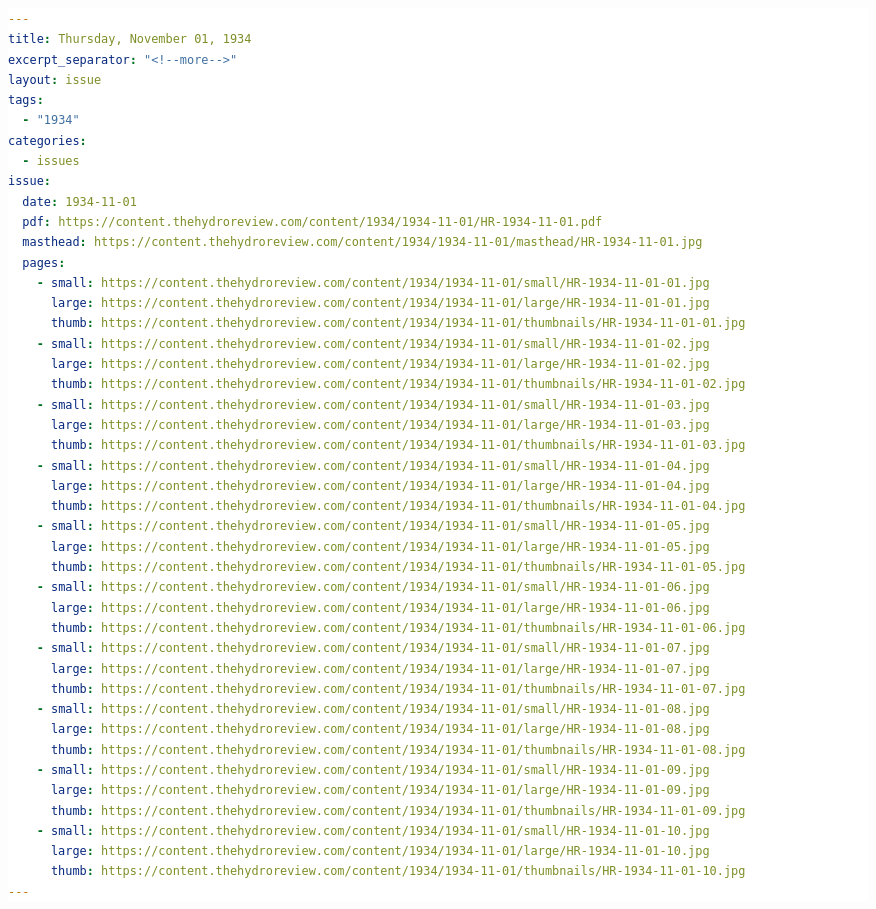 ```yaml
---
title: Thursday, November 01, 1934
excerpt_separator: "<!--more-->"
layout: issue
tags:
  - "1934"
categories:
  - issues
issue:
  date: 1934-11-01
  pdf: https://content.thehydroreview.com/content/1934/1934-11-01/HR-1934-11-01.pdf
  masthead: https://content.thehydroreview.com/content/1934/1934-11-01/masthead/HR-1934-11-01.jpg
  pages:
    - small: https://content.thehydroreview.com/content/1934/1934-11-01/small/HR-1934-11-01-01.jpg
      large: https://content.thehydroreview.com/content/1934/1934-11-01/large/HR-1934-11-01-01.jpg
      thumb: https://content.thehydroreview.com/content/1934/1934-11-01/thumbnails/HR-1934-11-01-01.jpg
    - small: https://content.thehydroreview.com/content/1934/1934-11-01/small/HR-1934-11-01-02.jpg
      large: https://content.thehydroreview.com/content/1934/1934-11-01/large/HR-1934-11-01-02.jpg
      thumb: https://content.thehydroreview.com/content/1934/1934-11-01/thumbnails/HR-1934-11-01-02.jpg
    - small: https://content.thehydroreview.com/content/1934/1934-11-01/small/HR-1934-11-01-03.jpg
      large: https://content.thehydroreview.com/content/1934/1934-11-01/large/HR-1934-11-01-03.jpg
      thumb: https://content.thehydroreview.com/content/1934/1934-11-01/thumbnails/HR-1934-11-01-03.jpg
    - small: https://content.thehydroreview.com/content/1934/1934-11-01/small/HR-1934-11-01-04.jpg
      large: https://content.thehydroreview.com/content/1934/1934-11-01/large/HR-1934-11-01-04.jpg
      thumb: https://content.thehydroreview.com/content/1934/1934-11-01/thumbnails/HR-1934-11-01-04.jpg
    - small: https://content.thehydroreview.com/content/1934/1934-11-01/small/HR-1934-11-01-05.jpg
      large: https://content.thehydroreview.com/content/1934/1934-11-01/large/HR-1934-11-01-05.jpg
      thumb: https://content.thehydroreview.com/content/1934/1934-11-01/thumbnails/HR-1934-11-01-05.jpg
    - small: https://content.thehydroreview.com/content/1934/1934-11-01/small/HR-1934-11-01-06.jpg
      large: https://content.thehydroreview.com/content/1934/1934-11-01/large/HR-1934-11-01-06.jpg
      thumb: https://content.thehydroreview.com/content/1934/1934-11-01/thumbnails/HR-1934-11-01-06.jpg
    - small: https://content.thehydroreview.com/content/1934/1934-11-01/small/HR-1934-11-01-07.jpg
      large: https://content.thehydroreview.com/content/1934/1934-11-01/large/HR-1934-11-01-07.jpg
      thumb: https://content.thehydroreview.com/content/1934/1934-11-01/thumbnails/HR-1934-11-01-07.jpg
    - small: https://content.thehydroreview.com/content/1934/1934-11-01/small/HR-1934-11-01-08.jpg
      large: https://content.thehydroreview.com/content/1934/1934-11-01/large/HR-1934-11-01-08.jpg
      thumb: https://content.thehydroreview.com/content/1934/1934-11-01/thumbnails/HR-1934-11-01-08.jpg
    - small: https://content.thehydroreview.com/content/1934/1934-11-01/small/HR-1934-11-01-09.jpg
      large: https://content.thehydroreview.com/content/1934/1934-11-01/large/HR-1934-11-01-09.jpg
      thumb: https://content.thehydroreview.com/content/1934/1934-11-01/thumbnails/HR-1934-11-01-09.jpg
    - small: https://content.thehydroreview.com/content/1934/1934-11-01/small/HR-1934-11-01-10.jpg
      large: https://content.thehydroreview.com/content/1934/1934-11-01/large/HR-1934-11-01-10.jpg
      thumb: https://content.thehydroreview.com/content/1934/1934-11-01/thumbnails/HR-1934-11-01-10.jpg
---
```
